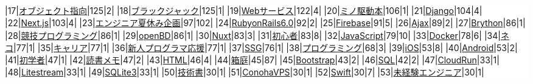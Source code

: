 |17|[オブジェクト指向](https://qiita.com/tags/オブジェクト指向)|125|2|
|18|[ブラックジャック](https://qiita.com/tags/ブラックジャック)|125|1|
|19|[Webサービス](https://qiita.com/tags/Webサービス)|122|4|
|20|[ミノ駆動本](https://qiita.com/tags/ミノ駆動本)|106|1|
|21|[Django](https://qiita.com/tags/Django)|104|4|
|22|[Next.js](https://qiita.com/tags/Next.js)|103|4|
|23|[エンジニア夏休み企画](https://qiita.com/tags/エンジニア夏休み企画)|97|102|
|24|[RubyonRails6.0](https://qiita.com/tags/RubyonRails6.0)|92|2|
|25|[Firebase](https://qiita.com/tags/Firebase)|91|5|
|26|[Ajax](https://qiita.com/tags/Ajax)|89|2|
|27|[Brython](https://qiita.com/tags/Brython)|86|1|
|28|[競技プログラミング](https://qiita.com/tags/競技プログラミング)|86|1|
|29|[openBD](https://qiita.com/tags/openBD)|86|1|
|30|[Nuxt](https://qiita.com/tags/Nuxt)|83|3|
|31|[初心者](https://qiita.com/tags/初心者)|83|8|
|32|[JavaScript](https://qiita.com/tags/JavaScript)|79|10|
|33|[Docker](https://qiita.com/tags/Docker)|78|6|
|34|[ネコ](https://qiita.com/tags/ネコ)|77|1|
|35|[キャリア](https://qiita.com/tags/キャリア)|77|1|
|36|[新人プログラマ応援](https://qiita.com/tags/新人プログラマ応援)|77|1|
|37|[SSG](https://qiita.com/tags/SSG)|76|1|
|38|[プログラミング](https://qiita.com/tags/プログラミング)|68|3|
|39|[iOS](https://qiita.com/tags/iOS)|53|8|
|40|[Android](https://qiita.com/tags/Android)|53|2|
|41|[初学者](https://qiita.com/tags/初学者)|47|1|
|42|[読書メモ](https://qiita.com/tags/読書メモ)|47|2|
|43|[HTML](https://qiita.com/tags/HTML)|46|4|
|44|[箱庭](https://qiita.com/tags/箱庭)|45|87|
|45|[Bootstrap](https://qiita.com/tags/Bootstrap)|43|2|
|46|[SQL](https://qiita.com/tags/SQL)|42|2|
|47|[CloudRun](https://qiita.com/tags/CloudRun)|33|1|
|48|[Litestream](https://qiita.com/tags/Litestream)|33|1|
|49|[SQLite3](https://qiita.com/tags/SQLite3)|33|1|
|50|[技術書](https://qiita.com/tags/技術書)|30|1|
|51|[ConohaVPS](https://qiita.com/tags/ConohaVPS)|30|1|
|52|[Swift](https://qiita.com/tags/Swift)|30|7|
|53|[未経験エンジニア](https://qiita.com/tags/未経験エンジニア)|30|1|